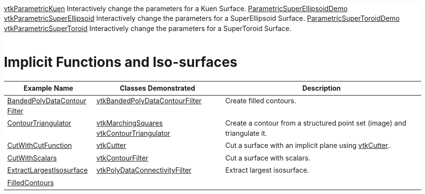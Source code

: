 <td><a href="http://www.vtk.org/doc/nightly/html/classvtkParametricKuen.html">vtkParametricKuen</a></td>
<td>Interactively change the parameters for a Kuen Surface.</td>
</tr>
<tr>
<td><a href="/Cxx/GeometricObjects/ParametricSuperEllipsoidDemo">ParametricSuperEllipsoidDemo</a></td>
<td><a href="http://www.vtk.org/doc/nightly/html/classvtkParametricSuperEllipsoid.html">vtkParametricSuperEllipsoid</a></td>
<td>Interactively change the parameters for a SuperEllipsoid Surface.</td>
</tr>
<tr>
<td><a href="/Cxx/GeometricObjects/ParametricSuperToroidDemo">ParametricSuperToroidDemo</a></td>
<td><a href="http://www.vtk.org/doc/nightly/html/classvtkParametricSuperToroid.html">vtkParametricSuperToroid</a></td>
<td>Interactively change the parameters for a SuperToroid Surface.</td>
</tr>
</tbody>
</table>
<h1 id="implicit-functions-and-iso-surfaces">Implicit Functions and Iso-surfaces</h1>
<table>
<thead>
<tr>
<th>Example Name</th>
<th>Classes Demonstrated</th>
<th>Description</th>
</tr>
</thead>
<tbody>
<tr>
<td><a href="/Cxx/VisualizationAlgorithms/BandedPolyDataContourFilter">BandedPolyDataContourFilter</a></td>
<td><a href="http://www.vtk.org/doc/nightly/html/classvtkBandedPolyDataContourFilter.html">vtkBandedPolyDataContourFilter</a></td>
<td>Create filled contours.</td>
</tr>
<tr>
<td><a href="/Cxx/Modelling/ContourTriangulator">ContourTriangulator</a></td>
<td><a href="http://www.vtk.org/doc/nightly/html/classvtkMarchingSquares.html">vtkMarchingSquares</a> <a href="http://www.vtk.org/doc/nightly/html/classvtkContourTriangulator.html">vtkContourTriangulator</a></td>
<td>Create a contour from a structured point set (image) and triangulate it.</td>
</tr>
<tr>
<td><a href="/Cxx/VisualizationAlgorithms/CutWithCutFunction">CutWithCutFunction</a></td>
<td><a href="http://www.vtk.org/doc/nightly/html/classvtkCutter.html">vtkCutter</a></td>
<td>Cut a surface with an implicit plane using <a href="http://www.vtk.org/doc/nightly/html/classvtkCutter.html">vtkCutter</a>.</td>
</tr>
<tr>
<td><a href="/Cxx/VisualizationAlgorithms/CutWithScalars">CutWithScalars</a></td>
<td><a href="http://www.vtk.org/doc/nightly/html/classvtkContourFilter.html">vtkContourFilter</a></td>
<td>Cut a surface with scalars.</td>
</tr>
<tr>
<td><a href="/Cxx/Modelling/ExtractLargestIsosurface">ExtractLargestIsosurface</a></td>
<td><a href="http://www.vtk.org/doc/nightly/html/classvtkPolyDataConnectivityFilter.html">vtkPolyDataConnectivityFilter</a></td>
<td>Extract largest isosurface.</td>
</tr>
<tr>
<td><a href="/Cxx/VisualizationAlgorithms/FilledContours">FilledContours</a></td>